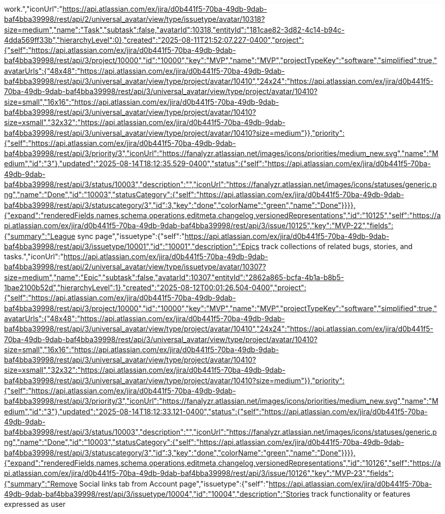 work.","iconUrl":"https://api.atlassian.com/ex/jira/d0b441f5-70ba-49db-9dab-baf4bba39998/rest/api/2/universal_avatar/view/type/issuetype/avatar/10318?size=medium","name":"Task","subtask":false,"avatarId":10318,"entityId":"181cae82-3d82-4c14-b94c-4dda569ff33b","hierarchyLevel":0},"created":"2025-08-11T21:52:07.227-0400","project":{"self":"https://api.atlassian.com/ex/jira/d0b441f5-70ba-49db-9dab-baf4bba39998/rest/api/3/project/10000","id":"10000","key":"MVP","name":"MVP","projectTypeKey":"software","simplified":true,"avatarUrls":{"48x48":"https://api.atlassian.com/ex/jira/d0b441f5-70ba-49db-9dab-baf4bba39998/rest/api/3/universal_avatar/view/type/project/avatar/10410","24x24":"https://api.atlassian.com/ex/jira/d0b441f5-70ba-49db-9dab-baf4bba39998/rest/api/3/universal_avatar/view/type/project/avatar/10410?size=small","16x16":"https://api.atlassian.com/ex/jira/d0b441f5-70ba-49db-9dab-baf4bba39998/rest/api/3/universal_avatar/view/type/project/avatar/10410?size=xsmall","32x32":"https://api.atlassian.com/ex/jira/d0b441f5-70ba-49db-9dab-baf4bba39998/rest/api/3/universal_avatar/view/type/project/avatar/10410?size=medium"}},"priority":{"self":"https://api.atlassian.com/ex/jira/d0b441f5-70ba-49db-9dab-baf4bba39998/rest/api/3/priority/3","iconUrl":"https://fanalyzr.atlassian.net/images/icons/priorities/medium_new.svg","name":"Medium","id":"3"},"updated":"2025-08-14T18:12:35.529-0400","status":{"self":"https://api.atlassian.com/ex/jira/d0b441f5-70ba-49db-9dab-baf4bba39998/rest/api/3/status/10003","description":"","iconUrl":"https://fanalyzr.atlassian.net/images/icons/statuses/generic.png","name":"Done","id":"10003","statusCategory":{"self":"https://api.atlassian.com/ex/jira/d0b441f5-70ba-49db-9dab-baf4bba39998/rest/api/3/statuscategory/3","id":3,"key":"done","colorName":"green","name":"Done"}}}},{"expand":"renderedFields,names,schema,operations,editmeta,changelog,versionedRepresentations","id":"10125","self":"https://api.atlassian.com/ex/jira/d0b441f5-70ba-49db-9dab-baf4bba39998/rest/api/3/issue/10125","key":"MVP-22","fields":{"summary":"League sync page","issuetype":{"self":"https://api.atlassian.com/ex/jira/d0b441f5-70ba-49db-9dab-baf4bba39998/rest/api/3/issuetype/10001","id":"10001","description":"Epics track collections of related bugs, stories, and tasks.","iconUrl":"https://api.atlassian.com/ex/jira/d0b441f5-70ba-49db-9dab-baf4bba39998/rest/api/2/universal_avatar/view/type/issuetype/avatar/10307?size=medium","name":"Epic","subtask":false,"avatarId":10307,"entityId":"2862a865-bcfa-4b1a-b8b5-1bae2100b52d","hierarchyLevel":1},"created":"2025-08-12T00:01:26.504-0400","project":{"self":"https://api.atlassian.com/ex/jira/d0b441f5-70ba-49db-9dab-baf4bba39998/rest/api/3/project/10000","id":"10000","key":"MVP","name":"MVP","projectTypeKey":"software","simplified":true,"avatarUrls":{"48x48":"https://api.atlassian.com/ex/jira/d0b441f5-70ba-49db-9dab-baf4bba39998/rest/api/3/universal_avatar/view/type/project/avatar/10410","24x24":"https://api.atlassian.com/ex/jira/d0b441f5-70ba-49db-9dab-baf4bba39998/rest/api/3/universal_avatar/view/type/project/avatar/10410?size=small","16x16":"https://api.atlassian.com/ex/jira/d0b441f5-70ba-49db-9dab-baf4bba39998/rest/api/3/universal_avatar/view/type/project/avatar/10410?size=xsmall","32x32":"https://api.atlassian.com/ex/jira/d0b441f5-70ba-49db-9dab-baf4bba39998/rest/api/3/universal_avatar/view/type/project/avatar/10410?size=medium"}},"priority":{"self":"https://api.atlassian.com/ex/jira/d0b441f5-70ba-49db-9dab-baf4bba39998/rest/api/3/priority/3","iconUrl":"https://fanalyzr.atlassian.net/images/icons/priorities/medium_new.svg","name":"Medium","id":"3"},"updated":"2025-08-14T18:12:33.121-0400","status":{"self":"https://api.atlassian.com/ex/jira/d0b441f5-70ba-49db-9dab-baf4bba39998/rest/api/3/status/10003","description":"","iconUrl":"https://fanalyzr.atlassian.net/images/icons/statuses/generic.png","name":"Done","id":"10003","statusCategory":{"self":"https://api.atlassian.com/ex/jira/d0b441f5-70ba-49db-9dab-baf4bba39998/rest/api/3/statuscategory/3","id":3,"key":"done","colorName":"green","name":"Done"}}}},{"expand":"renderedFields,names,schema,operations,editmeta,changelog,versionedRepresentations","id":"10126","self":"https://api.atlassian.com/ex/jira/d0b441f5-70ba-49db-9dab-baf4bba39998/rest/api/3/issue/10126","key":"MVP-23","fields":{"summary":"Remove Social links tab from Account page","issuetype":{"self":"https://api.atlassian.com/ex/jira/d0b441f5-70ba-49db-9dab-baf4bba39998/rest/api/3/issuetype/10004","id":"10004","description":"Stories track functionality or features expressed as user